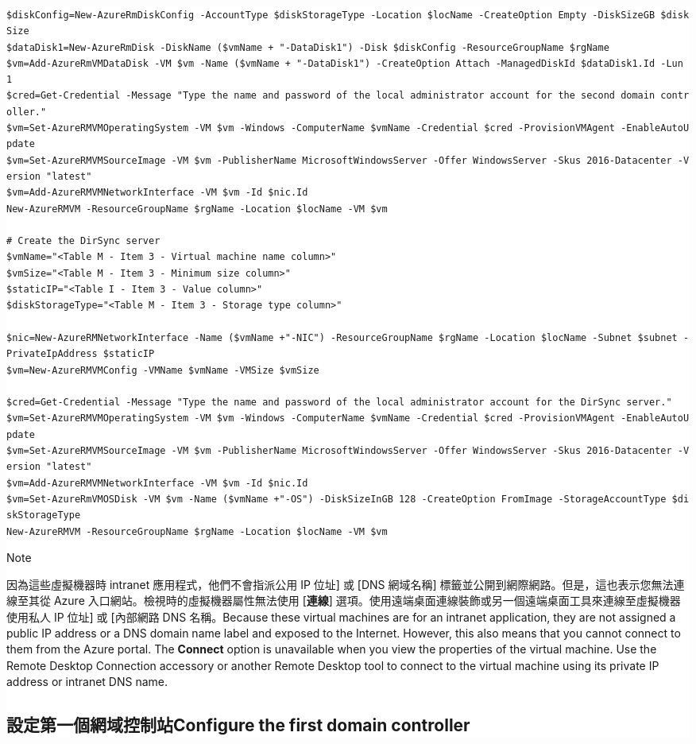 ```
$diskConfig=New-AzureRmDiskConfig -AccountType $diskStorageType -Location $locName -CreateOption Empty -DiskSizeGB $diskSize
$dataDisk1=New-AzureRmDisk -DiskName ($vmName + "-DataDisk1") -Disk $diskConfig -ResourceGroupName $rgName
$vm=Add-AzureRmVMDataDisk -VM $vm -Name ($vmName + "-DataDisk1") -CreateOption Attach -ManagedDiskId $dataDisk1.Id -Lun 1
$cred=Get-Credential -Message "Type the name and password of the local administrator account for the second domain controller." 
$vm=Set-AzureRMVMOperatingSystem -VM $vm -Windows -ComputerName $vmName -Credential $cred -ProvisionVMAgent -EnableAutoUpdate
$vm=Set-AzureRMVMSourceImage -VM $vm -PublisherName MicrosoftWindowsServer -Offer WindowsServer -Skus 2016-Datacenter -Version "latest"
$vm=Add-AzureRMVMNetworkInterface -VM $vm -Id $nic.Id
New-AzureRMVM -ResourceGroupName $rgName -Location $locName -VM $vm

# Create the DirSync server
$vmName="<Table M - Item 3 - Virtual machine name column>"
$vmSize="<Table M - Item 3 - Minimum size column>"
$staticIP="<Table I - Item 3 - Value column>"
$diskStorageType="<Table M - Item 3 - Storage type column>"

$nic=New-AzureRMNetworkInterface -Name ($vmName +"-NIC") -ResourceGroupName $rgName -Location $locName -Subnet $subnet -PrivateIpAddress $staticIP
$vm=New-AzureRMVMConfig -VMName $vmName -VMSize $vmSize

$cred=Get-Credential -Message "Type the name and password of the local administrator account for the DirSync server." 
$vm=Set-AzureRMVMOperatingSystem -VM $vm -Windows -ComputerName $vmName -Credential $cred -ProvisionVMAgent -EnableAutoUpdate
$vm=Set-AzureRMVMSourceImage -VM $vm -PublisherName MicrosoftWindowsServer -Offer WindowsServer -Skus 2016-Datacenter -Version "latest"
$vm=Add-AzureRMVMNetworkInterface -VM $vm -Id $nic.Id
$vm=Set-AzureRmVMOSDisk -VM $vm -Name ($vmName +"-OS") -DiskSizeInGB 128 -CreateOption FromImage -StorageAccountType $diskStorageType
New-AzureRMVM -ResourceGroupName $rgName -Location $locName -VM $vm
```

> [!NOTE]
> <span data-ttu-id="0e0ba-p105">因為這些虛擬機器時 intranet 應用程式，他們不會指派公用 IP 位址] 或 [DNS 網域名稱] 標籤並公開到網際網路。但是，這也表示您無法連線至其從 Azure 入口網站。檢視時的虛擬機器屬性無法使用 [**連線**] 選項。使用遠端桌面連線裝飾或另一個遠端桌面工具來連線至虛擬機器使用私人 IP 位址] 或 [內部網路 DNS 名稱。</span><span class="sxs-lookup"><span data-stu-id="0e0ba-p105">Because these virtual machines are for an intranet application, they are not assigned a public IP address or a DNS domain name label and exposed to the Internet. However, this also means that you cannot connect to them from the Azure portal. The **Connect** option is unavailable when you view the properties of the virtual machine. Use the Remote Desktop Connection accessory or another Remote Desktop tool to connect to the virtual machine using its private IP address or intranet DNS name.</span></span>
  
## <a name="configure-the-first-domain-controller"></a><span data-ttu-id="0e0ba-172">設定第一個網域控制站</span><span class="sxs-lookup"><span data-stu-id="0e0ba-172">Configure the first domain controller</span></span>
